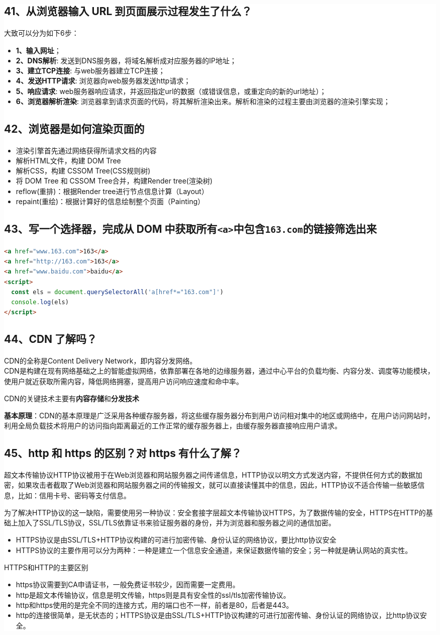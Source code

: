## 41、从浏览器输入 URL 到页面展示过程发生了什么？
大致可以分为如下6步：
- **1、输入网址**；
- **2、DNS解析**: 发送到DNS服务器，将域名解析成对应服务器的IP地址；
- **3、建立TCP连接**: 与web服务器建立TCP连接；
- **4、发送HTTP请求**: 浏览器向web服务器发送http请求；
- **5、响应请求**: web服务器响应请求，并返回指定url的数据（或错误信息，或重定向的新的url地址）；
- **6、浏览器解析渲染**: 浏览器拿到请求页面的代码，将其解析渲染出来。解析和渲染的过程主要由浏览器的渲染引擎实现；


## 42、浏览器是如何渲染页面的
- 渲染引擎首先通过网络获得所请求文档的内容
- 解析HTML文件，构建 DOM Tree
- 解析CSS，构建 CSSOM Tree(CSS规则树)
- 将 DOM Tree 和 CSSOM Tree合并，构建Render tree(渲染树)
- reflow(重排)：根据Render tree进行节点信息计算（Layout）
- repaint(重绘)：根据计算好的信息绘制整个页面（Painting）

## 43、写一个选择器，完成从 DOM 中获取所有`<a>`中包含`163.com`的链接筛选出来
```html
<a href="www.163.com">163</a>
<a href="http://163.com">163</a>
<a href="www.baidu.com">baidu</a>
<script>
  const els = document.querySelectorAll('a[href*="163.com"]')
  console.log(els)
</script>
```

## 44、CDN 了解吗？
CDN的全称是Content Delivery Network，即内容分发网络。<br>
CDN是构建在现有网络基础之上的智能虚拟网络，依靠部署在各地的边缘服务器，通过中心平台的负载均衡、内容分发、调度等功能模块，使用户就近获取所需内容，降低网络拥塞，提高用户访问响应速度和命中率。

CDN的关键技术主要有**内容存储**和**分发技术**

**基本原理**：CDN的基本原理是广泛采用各种缓存服务器，将这些缓存服务器分布到用户访问相对集中的地区或网络中，在用户访问网站时，利用全局负载技术将用户的访问指向距离最近的工作正常的缓存服务器上，由缓存服务器直接响应用户请求。

## 45、http 和 https 的区别？对 https 有什么了解？
超文本传输协议HTTP协议被用于在Web浏览器和网站服务器之间传递信息，HTTP协议以明文方式发送内容，不提供任何方式的数据加密，如果攻击者截取了Web浏览器和网站服务器之间的传输报文，就可以直接读懂其中的信息，因此，HTTP协议不适合传输一些敏感信息，比如：信用卡号、密码等支付信息。

为了解决HTTP协议的这一缺陷，需要使用另一种协议：安全套接字层超文本传输协议HTTPS，为了数据传输的安全，HTTPS在HTTP的基础上加入了SSL/TLS协议，SSL/TLS依靠证书来验证服务器的身份，并为浏览器和服务器之间的通信加密。
- HTTPS协议是由SSL/TLS+HTTP协议构建的可进行加密传输、身份认证的网络协议，要比http协议安全
- HTTPS协议的主要作用可以分为两种：一种是建立一个信息安全通道，来保证数据传输的安全；另一种就是确认网站的真实性。

HTTPS和HTTP的主要区别
- https协议需要到CA申请证书，一般免费证书较少，因而需要一定费用。
- http是超文本传输协议，信息是明文传输，https则是具有安全性的ssl/tls加密传输协议。
- http和https使用的是完全不同的连接方式，用的端口也不一样，前者是80，后者是443。
- http的连接很简单，是无状态的；HTTPS协议是由SSL/TLS+HTTP协议构建的可进行加密传输、身份认证的网络协议，比http协议安全。
